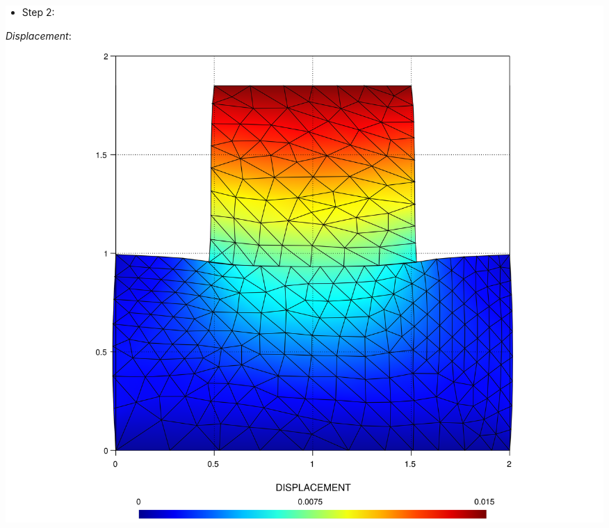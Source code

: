 - Step 2:

*Displacement*:

<p align="center">
  <img src="data/vm_post_2_displacement.png" alt="Mesh1" style="width: 600px;"/>
</p>
